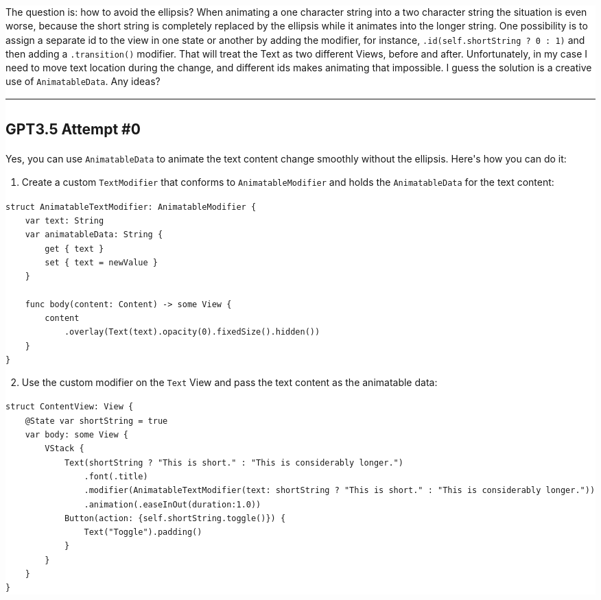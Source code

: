 The question is: how to avoid the ellipsis? When animating a one character string into a two character string the situation is even worse, because the short string is completely replaced by the ellipsis while it animates into the longer string.
One possibility is to assign a separate id to the view in one state or another by adding the modifier, for instance, `.id(self.shortString ? 0 : 1)` and then adding a `.transition()` modifier. That will treat the Text as two different Views, before and after. Unfortunately, in my case I need to move text location during the change, and different ids makes animating that impossible.
I guess the solution is a creative use of `AnimatableData`. Any ideas?


----------
        
## GPT3.5 Attempt \#0

Yes, you can use `AnimatableData` to animate the text content change smoothly without the ellipsis. Here's how you can do it:

1. Create a custom `TextModifier` that conforms to `AnimatableModifier` and holds the `AnimatableData` for the text content:

```
struct AnimatableTextModifier: AnimatableModifier {
    var text: String
    var animatableData: String {
        get { text }
        set { text = newValue }
    }
    
    func body(content: Content) -> some View {
        content
            .overlay(Text(text).opacity(0).fixedSize().hidden())
    }
}
```

2. Use the custom modifier on the `Text` View and pass the text content as the animatable data:

```
struct ContentView: View {
    @State var shortString = true
    var body: some View {
        VStack {
            Text(shortString ? "This is short." : "This is considerably longer.")
                .font(.title)
                .modifier(AnimatableTextModifier(text: shortString ? "This is short." : "This is considerably longer."))
                .animation(.easeInOut(duration:1.0))
            Button(action: {self.shortString.toggle()}) {
                Text("Toggle").padding()
            }
        }
    }
}
```
